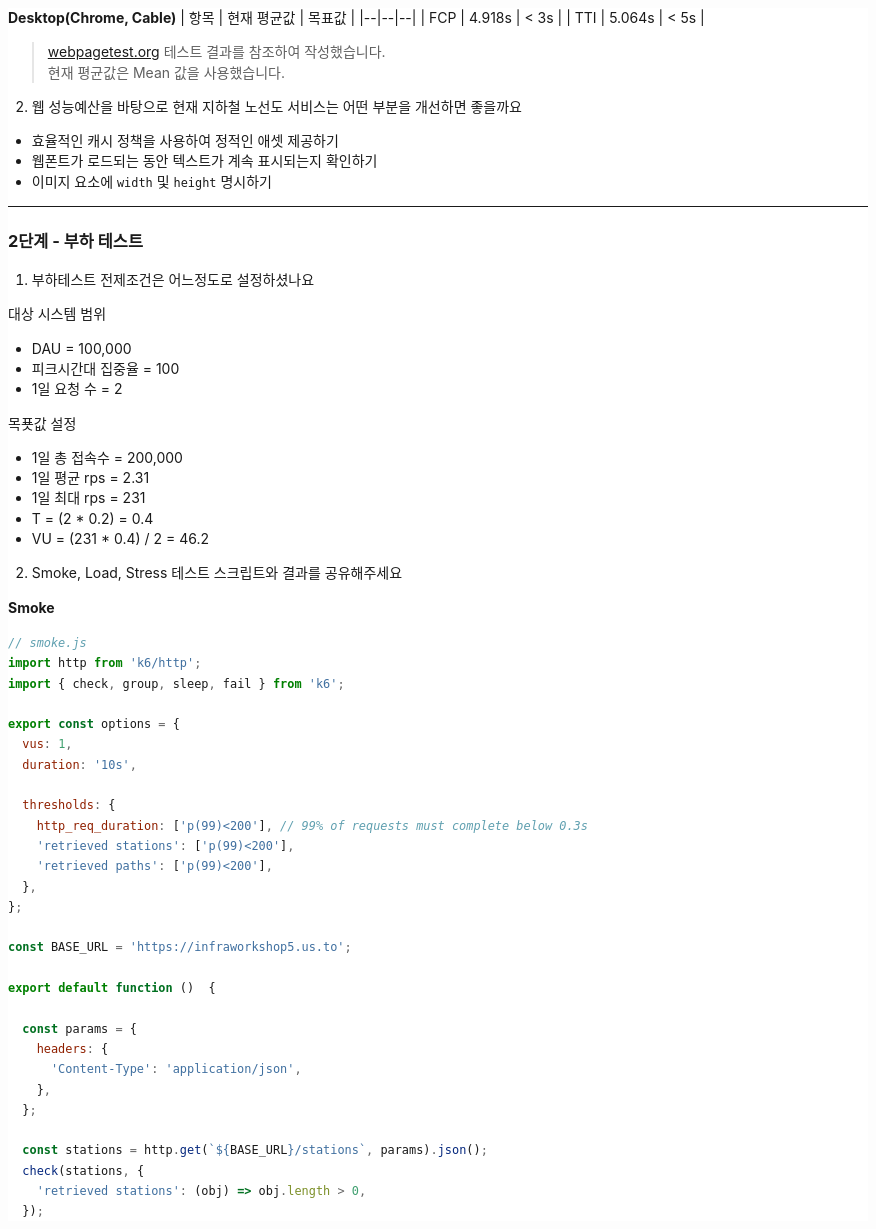 **Desktop(Chrome, Cable)**
| 항목 | 현재 평균값 | 목표값 |
|--|--|--|
| FCP | 4.918s | < 3s |
| TTI | 5.064s | < 5s |

> [webpagetest.org](https://www.webpagetest.org/) 테스트 결과를 참조하여 작성했습니다.<br>
> 현재 평균값은 Mean 값을 사용했습니다.

2. 웹 성능예산을 바탕으로 현재 지하철 노선도 서비스는 어떤 부분을 개선하면 좋을까요

- 효율적인 캐시 정책을 사용하여 정적인 애셋 제공하기
- 웹폰트가 로드되는 동안 텍스트가 계속 표시되는지 확인하기
- 이미지 요소에 `width` 및 `height` 명시하기

---

### 2단계 - 부하 테스트 
1. 부하테스트 전제조건은 어느정도로 설정하셨나요

  대상 시스템 범위
  - DAU = 100,000
  - 피크시간대 집중율 = 100
  - 1일 요청 수 = 2

  목푯값 설정
  - 1일 총 접속수 = 200,000
  - 1일 평균 rps = 2.31
  - 1일 최대 rps = 231
  - T = (2 * 0.2) = 0.4
  - VU = (231 * 0.4) / 2 = 46.2

2. Smoke, Load, Stress 테스트 스크립트와 결과를 공유해주세요

**Smoke**
```js
// smoke.js
import http from 'k6/http';
import { check, group, sleep, fail } from 'k6';

export const options = {
  vus: 1,
  duration: '10s',

  thresholds: {
    http_req_duration: ['p(99)<200'], // 99% of requests must complete below 0.3s
    'retrieved stations': ['p(99)<200'],
    'retrieved paths': ['p(99)<200'],
  },
};

const BASE_URL = 'https://infraworkshop5.us.to';

export default function ()  {

  const params = {
    headers: {
      'Content-Type': 'application/json',
    },
  };

  const stations = http.get(`${BASE_URL}/stations`, params).json();
  check(stations, {
    'retrieved stations': (obj) => obj.length > 0,
  });

```